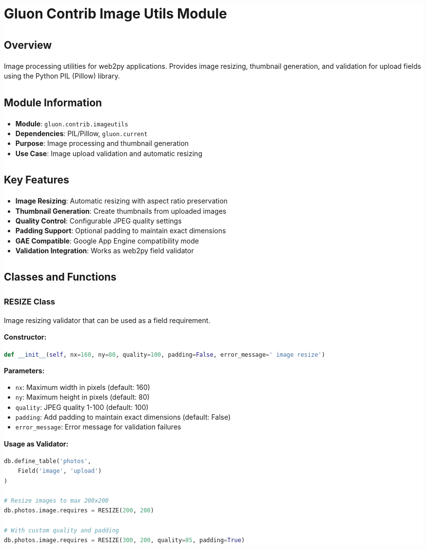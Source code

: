 # Gluon Contrib Image Utils Module

## Overview
Image processing utilities for web2py applications. Provides image resizing, thumbnail generation, and validation for upload fields using the Python PIL (Pillow) library.

## Module Information
- **Module**: `gluon.contrib.imageutils`
- **Dependencies**: PIL/Pillow, `gluon.current`
- **Purpose**: Image processing and thumbnail generation
- **Use Case**: Image upload validation and automatic resizing

## Key Features
- **Image Resizing**: Automatic resizing with aspect ratio preservation
- **Thumbnail Generation**: Create thumbnails from uploaded images
- **Quality Control**: Configurable JPEG quality settings
- **Padding Support**: Optional padding to maintain exact dimensions
- **GAE Compatible**: Google App Engine compatibility mode
- **Validation Integration**: Works as web2py field validator

## Classes and Functions

### RESIZE Class
Image resizing validator that can be used as a field requirement.

**Constructor:**
```python
def __init__(self, nx=160, ny=80, quality=100, padding=False, error_message=' image resize')
```

**Parameters:**
- `nx`: Maximum width in pixels (default: 160)
- `ny`: Maximum height in pixels (default: 80)
- `quality`: JPEG quality 1-100 (default: 100)
- `padding`: Add padding to maintain exact dimensions (default: False)
- `error_message`: Error message for validation failures

**Usage as Validator:**
```python
db.define_table('photos',
    Field('image', 'upload')
)

# Resize images to max 200x200
db.photos.image.requires = RESIZE(200, 200)

# With custom quality and padding
db.photos.image.requires = RESIZE(300, 200, quality=85, padding=True)
```
